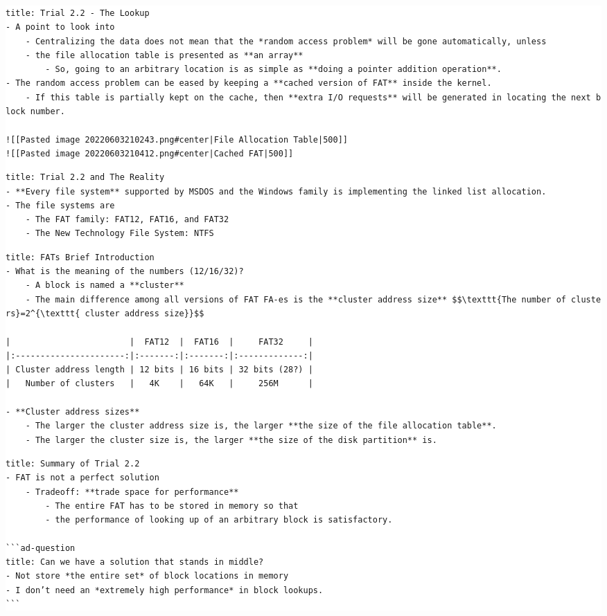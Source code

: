 ```ad-note
title: Trial 2.2 - The Lookup
- A point to look into
	- Centralizing the data does not mean that the *random access problem* will be gone automatically, unless
	- the file allocation table is presented as **an array**
		- So, going to an arbitrary location is as simple as **doing a pointer addition operation**.
- The random access problem can be eased by keeping a **cached version of FAT** inside the kernel.
	- If this table is partially kept on the cache, then **extra I/O requests** will be generated in locating the next block number.

![[Pasted image 20220603210243.png#center|File Allocation Table|500]]
![[Pasted image 20220603210412.png#center|Cached FAT|500]]
```

```ad-note
title: Trial 2.2 and The Reality
- **Every file system** supported by MSDOS and the Windows family is implementing the linked list allocation.
- The file systems are
	- The FAT family: FAT12, FAT16, and FAT32
	- The New Technology File System: NTFS
```

```ad-note
title: FATs Brief Introduction
- What is the meaning of the numbers (12/16/32)?
	- A block is named a **cluster**
	- The main difference among all versions of FAT FA-es is the **cluster address size** $$\texttt{The number of clusters}=2^{\texttt{ cluster address size}}$$

|                        |  FAT12  |  FAT16  |     FAT32     |
|:----------------------:|:-------:|:-------:|:-------------:|
| Cluster address length | 12 bits | 16 bits | 32 bits (28?) |
|   Number of clusters   |   4K    |   64K   |     256M      | 

- **Cluster address sizes**
	- The larger the cluster address size is, the larger **the size of the file allocation table**.
	- The larger the cluster size is, the larger **the size of the disk partition** is.
```

````ad-summary
title: Summary of Trial 2.2
- FAT is not a perfect solution
	- Tradeoff: **trade space for performance**
		- The entire FAT has to be stored in memory so that
		- the performance of looking up of an arbitrary block is satisfactory.

```ad-question
title: Can we have a solution that stands in middle?
- Not store *the entire set* of block locations in memory
- I don’t need an *extremely high performance* in block lookups.
```
````
